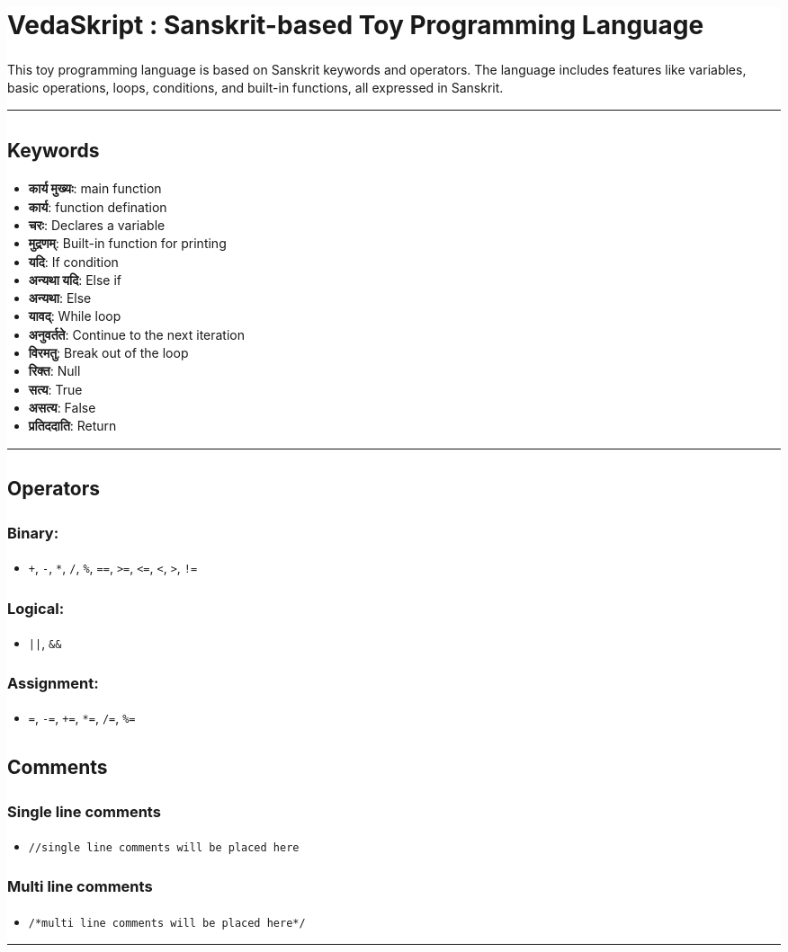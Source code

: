 # VedaSkript : Sanskrit-based Toy Programming Language

This toy programming language is based on Sanskrit keywords and operators. The language includes features like variables, basic operations, loops, conditions, and built-in functions, all expressed in Sanskrit.

---

## Keywords

- **कार्य मुख्यः**: main function
- **कार्य**: function defination
- **चरः**: Declares a variable
- **मुद्रणम्**: Built-in function for printing
- **यदि**: If condition
- **अन्यथा यदि**: Else if
- **अन्यथा**: Else
- **यावद्‌**: While loop
- **अनुवर्तते**: Continue to the next iteration
- **विरमतु**: Break out of the loop
- **रिक्त**: Null
- **सत्य**: True
- **असत्य**: False
- **प्रतिददाति**: Return

---

## Operators

### Binary:

- `+`, `-`, `*`, `/`, `%`, `==`, `>=`, `<=`, `<`, `>`, `!=`

### Logical:

- `||`, `&&`

### Assignment:

- `=`, `-=`, `+=`, `*=`, `/=`, `%=`

## Comments

### Single line comments

- `//single line comments will be placed here`

### Multi line comments

- `/*multi line comments will be placed here*/`

---